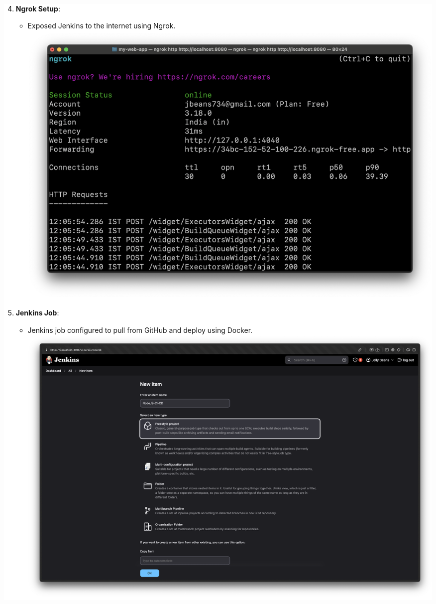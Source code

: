 4. **Ngrok Setup**:
   - Exposed Jenkins to the internet using Ngrok.
   ![6-2](../photos/Ex8/6-2.png?raw=true)

5. **Jenkins Job**:
   - Jenkins job configured to pull from GitHub and deploy using Docker.
   ![4-1](../photos/Ex11/4-1.png?raw=true)